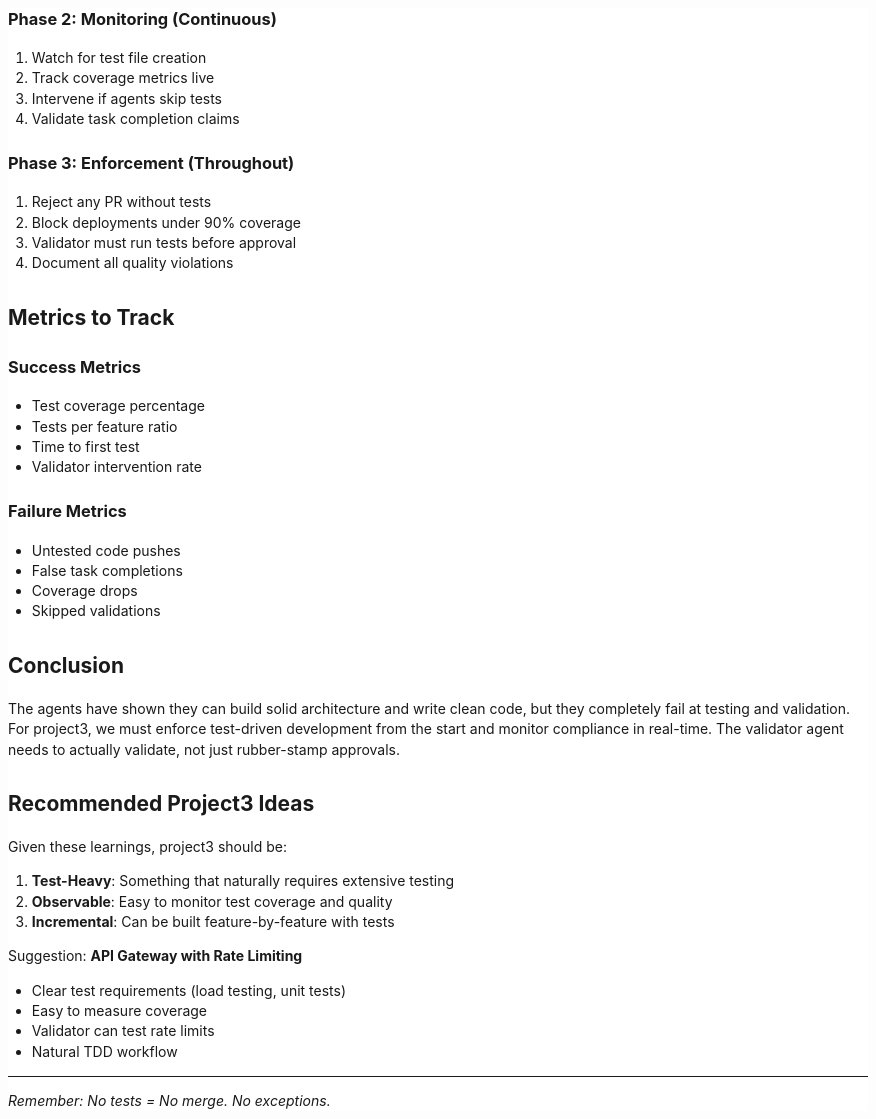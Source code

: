 ### Phase 2: Monitoring (Continuous)
1. Watch for test file creation
2. Track coverage metrics live
3. Intervene if agents skip tests
4. Validate task completion claims

### Phase 3: Enforcement (Throughout)
1. Reject any PR without tests
2. Block deployments under 90% coverage
3. Validator must run tests before approval
4. Document all quality violations

## Metrics to Track

### Success Metrics
- Test coverage percentage
- Tests per feature ratio
- Time to first test
- Validator intervention rate

### Failure Metrics
- Untested code pushes
- False task completions
- Coverage drops
- Skipped validations

## Conclusion

The agents have shown they can build solid architecture and write clean code, but they completely fail at testing and validation. For project3, we must enforce test-driven development from the start and monitor compliance in real-time. The validator agent needs to actually validate, not just rubber-stamp approvals.

## Recommended Project3 Ideas

Given these learnings, project3 should be:
1. **Test-Heavy**: Something that naturally requires extensive testing
2. **Observable**: Easy to monitor test coverage and quality
3. **Incremental**: Can be built feature-by-feature with tests

Suggestion: **API Gateway with Rate Limiting**
- Clear test requirements (load testing, unit tests)
- Easy to measure coverage
- Validator can test rate limits
- Natural TDD workflow

---

*Remember: No tests = No merge. No exceptions.*